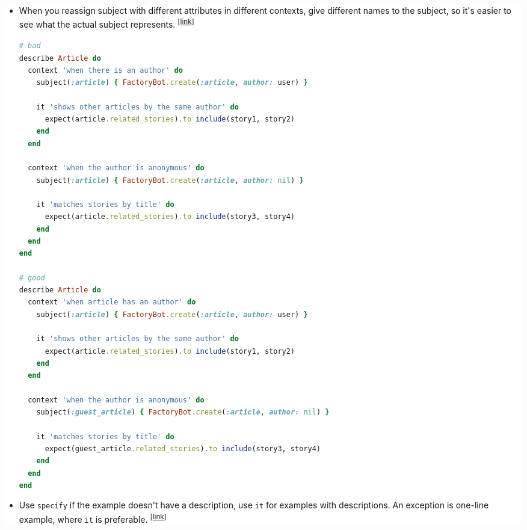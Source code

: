  * <a name="subject-naming-in-context"></a>
    When you reassign subject with different attributes in different contexts, give
    different names to the subject, so it's easier to see what the actual subject
    represents.
    <sup>[[link](#subject-naming-in-context)]</sup>

    ```ruby
    # bad
    describe Article do
      context 'when there is an author' do
        subject(:article) { FactoryBot.create(:article, author: user) }

        it 'shows other articles by the same author' do
          expect(article.related_stories).to include(story1, story2)
        end
      end

      context 'when the author is anonymous' do
        subject(:article) { FactoryBot.create(:article, author: nil) }

        it 'matches stories by title' do
          expect(article.related_stories).to include(story3, story4)
        end
      end
    end

    # good
    describe Article do
      context 'when article has an author' do
        subject(:article) { FactoryBot.create(:article, author: user) }

        it 'shows other articles by the same author' do
          expect(article.related_stories).to include(story1, story2)
        end
      end

      context 'when the author is anonymous' do
        subject(:guest_article) { FactoryBot.create(:article, author: nil) }

        it 'matches stories by title' do
          expect(guest_article.related_stories).to include(story3, story4)
        end
      end
    end
    ```

  * <a name="it-and-specify"></a>
    Use `specify` if the example doesn't have a description, use `it` for
    examples with descriptions. An exception is one-line example, where
    `it` is preferable.
    <sup>[[link](#it-and-specify)]</sup>

